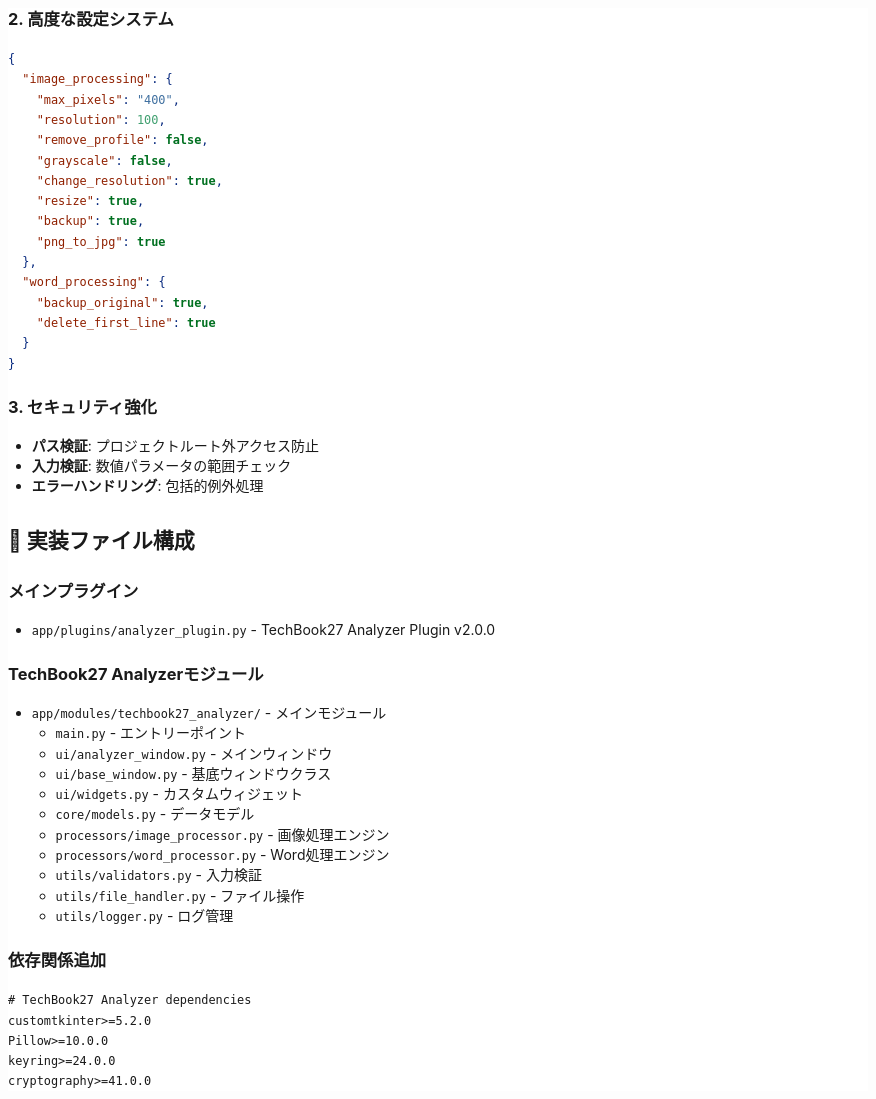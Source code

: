 ### 2. 高度な設定システム

```json
{
  "image_processing": {
    "max_pixels": "400",
    "resolution": 100,
    "remove_profile": false,
    "grayscale": false,
    "change_resolution": true,
    "resize": true,
    "backup": true,
    "png_to_jpg": true
  },
  "word_processing": {
    "backup_original": true,
    "delete_first_line": true
  }
}
```

### 3. セキュリティ強化

- **パス検証**: プロジェクトルート外アクセス防止
- **入力検証**: 数値パラメータの範囲チェック
- **エラーハンドリング**: 包括的例外処理

## 📁 実装ファイル構成

### メインプラグイン
- `app/plugins/analyzer_plugin.py` - TechBook27 Analyzer Plugin v2.0.0

### TechBook27 Analyzerモジュール
- `app/modules/techbook27_analyzer/` - メインモジュール
  - `main.py` - エントリーポイント
  - `ui/analyzer_window.py` - メインウィンドウ
  - `ui/base_window.py` - 基底ウィンドウクラス
  - `ui/widgets.py` - カスタムウィジェット
  - `core/models.py` - データモデル
  - `processors/image_processor.py` - 画像処理エンジン
  - `processors/word_processor.py` - Word処理エンジン
  - `utils/validators.py` - 入力検証
  - `utils/file_handler.py` - ファイル操作
  - `utils/logger.py` - ログ管理

### 依存関係追加
```txt
# TechBook27 Analyzer dependencies
customtkinter>=5.2.0
Pillow>=10.0.0
keyring>=24.0.0
cryptography>=41.0.0
```

